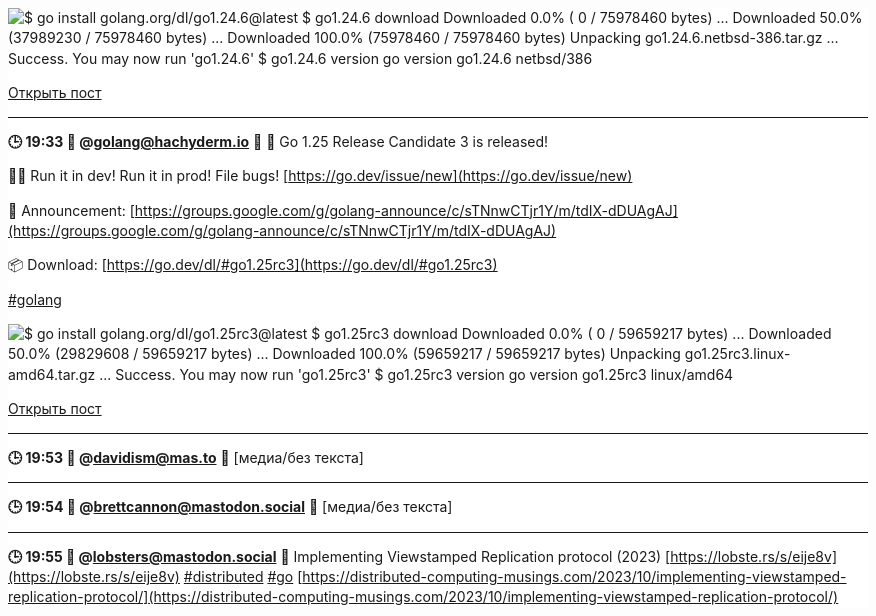 ![$ go install golang.org/dl/go1.24.6@latest
$ go1.24.6 download
Downloaded   0.0% (       0 / 75978460 bytes) ...
Downloaded  50.0% (37989230 / 75978460 bytes) ...
Downloaded 100.0% (75978460 / 75978460 bytes)
Unpacking go1.24.6.netbsd-386.tar.gz ...
Success. You may now run 'go1.24.6'
$ go1.24.6 version
go version go1.24.6 netbsd/386](https://cdn.fosstodon.org/cache/media_attachments/files/114/983/483/219/684/161/original/84fad97ff3dee51f.png)

[Открыть пост](https://hachyderm.io/@golang/114983483186620997)

----
**🕒 19:33 👤 @golang@hachyderm.io**
💬 🎊 Go 1.25 Release Candidate 3 is released!

🏃‍♀️ Run it in dev! Run it in prod! File bugs! [https://go.dev/issue/new](https://go.dev/issue/new)

📢 Announcement: [https://groups.google.com/g/golang-announce/c/sTNnwCTjr1Y/m/tdIX-dDUAgAJ](https://groups.google.com/g/golang-announce/c/sTNnwCTjr1Y/m/tdIX-dDUAgAJ)

📦 Download: [https://go.dev/dl/#go1.25rc3](https://go.dev/dl/#go1.25rc3)

[#golang](https://hachyderm.io/tags/golang)

![$ go install golang.org/dl/go1.25rc3@latest
$ go1.25rc3 download
Downloaded   0.0% (       0 / 59659217 bytes) ...
Downloaded  50.0% (29829608 / 59659217 bytes) ...
Downloaded 100.0% (59659217 / 59659217 bytes)
Unpacking go1.25rc3.linux-amd64.tar.gz ...
Success. You may now run 'go1.25rc3'
$ go1.25rc3 version
go version go1.25rc3 linux/amd64](https://cdn.fosstodon.org/cache/media_attachments/files/114/983/489/333/957/536/original/0f6409ab070025bf.png)

[Открыть пост](https://hachyderm.io/@golang/114983489288221232)

----
**🕒 19:53 👤 @davidism@mas.to**
💬 [медиа/без текста]

----
**🕒 19:54 👤 @brettcannon@mastodon.social**
💬 [медиа/без текста]

----
**🕒 19:55 👤 @lobsters@mastodon.social**
💬 Implementing Viewstamped Replication protocol (2023)  [https://lobste.rs/s/eije8v](https://lobste.rs/s/eije8v) [#distributed](https://mastodon.social/tags/distributed) [#go](https://mastodon.social/tags/go)
[https://distributed-computing-musings.com/2023/10/implementing-viewstamped-replication-protocol/](https://distributed-computing-musings.com/2023/10/implementing-viewstamped-replication-protocol/)
